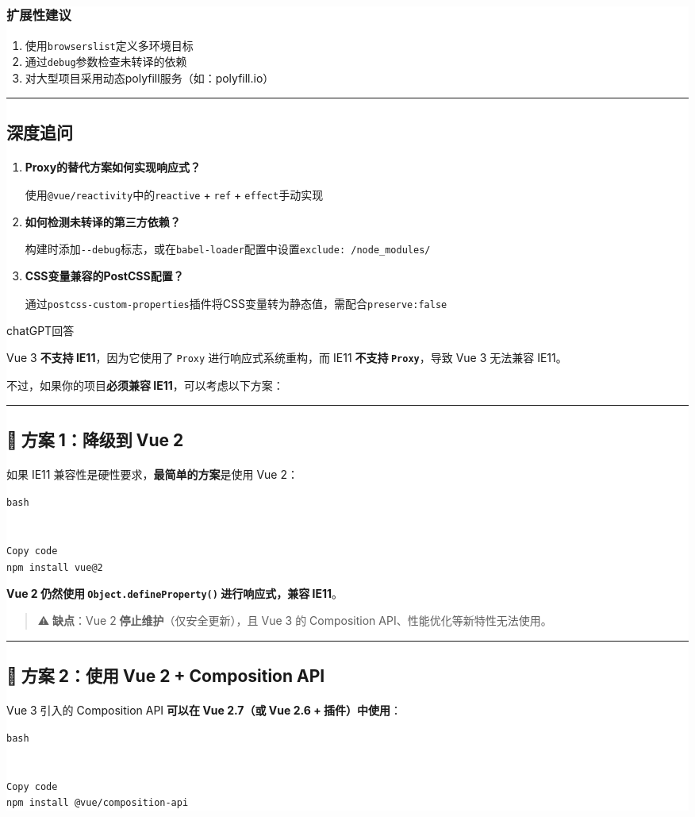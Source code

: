 ### 扩展性建议 

1. 使用`browserslist`定义多环境目标
2. 通过`debug`参数检查未转译的依赖
3. 对大型项目采用动态polyfill服务（如：polyfill.io）

------

## 深度追问 

1. **Proxy的替代方案如何实现响应式？**

   使用`@vue/reactivity`中的`reactive` + `ref` + `effect`手动实现

2. **如何检测未转译的第三方依赖？**

   构建时添加`--debug`标志，或在`babel-loader`配置中设置`exclude: /node_modules/`

3. **CSS变量兼容的PostCSS配置？**

   通过`postcss-custom-properties`插件将CSS变量转为静态值，需配合`preserve:false`



chatGPT回答



Vue 3 **不支持 IE11**，因为它使用了 `Proxy` 进行响应式系统重构，而 IE11 **不支持 `Proxy`**，导致 Vue 3 无法兼容 IE11。

不过，如果你的项目**必须兼容 IE11**，可以考虑以下方案：

------

## **🚀 方案 1：降级到 Vue 2**

如果 IE11 兼容性是硬性要求，**最简单的方案**是使用 Vue 2：

```
bash


Copy code
npm install vue@2
```

**Vue 2 仍然使用 `Object.defineProperty()` 进行响应式，兼容 IE11**。

> ⚠️ **缺点**：Vue 2 **停止维护**（仅安全更新），且 Vue 3 的 Composition API、性能优化等新特性无法使用。

------

## **🚀 方案 2：使用 Vue 2 + Composition API**

Vue 3 引入的 Composition API **可以在 Vue 2.7（或 Vue 2.6 + 插件）中使用**：

```
bash


Copy code
npm install @vue/composition-api
```
